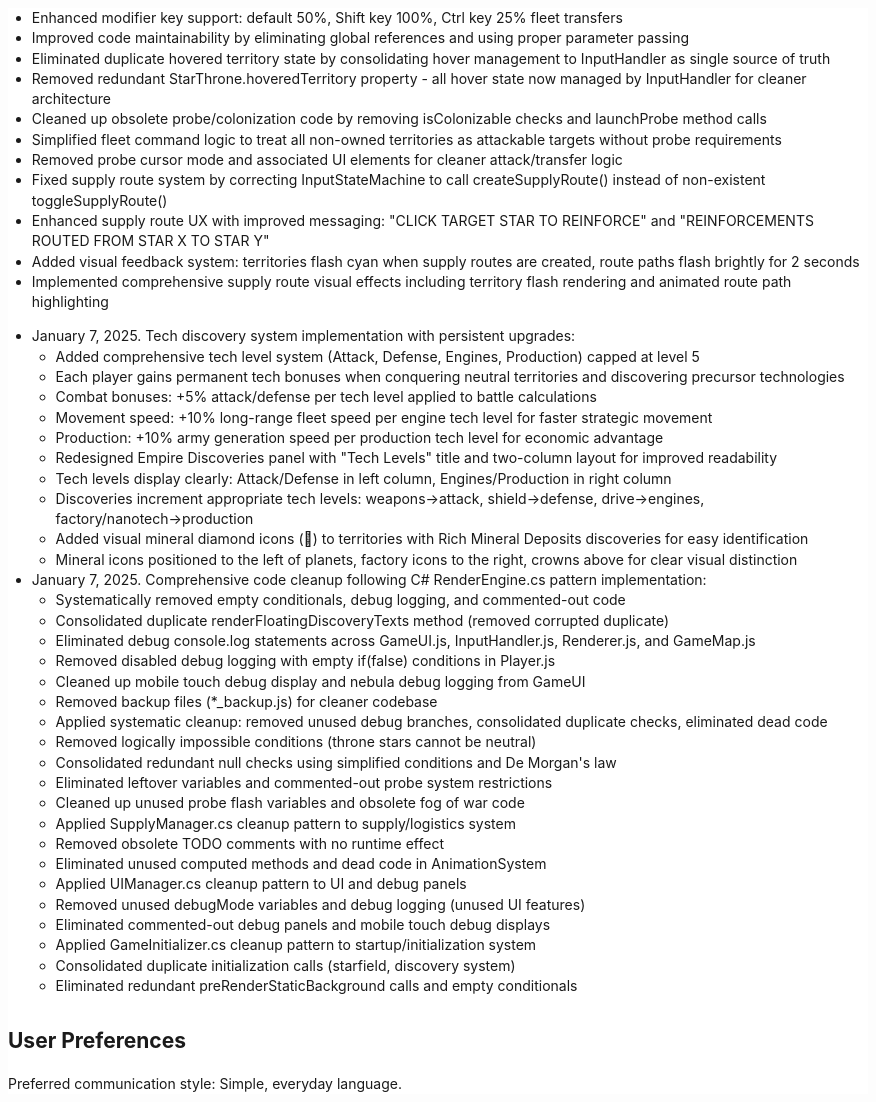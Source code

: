   * Enhanced modifier key support: default 50%, Shift key 100%, Ctrl key 25% fleet transfers
  * Improved code maintainability by eliminating global references and using proper parameter passing
  * Eliminated duplicate hovered territory state by consolidating hover management to InputHandler as single source of truth
  * Removed redundant StarThrone.hoveredTerritory property - all hover state now managed by InputHandler for cleaner architecture
  * Cleaned up obsolete probe/colonization code by removing isColonizable checks and launchProbe method calls
  * Simplified fleet command logic to treat all non-owned territories as attackable targets without probe requirements
  * Removed probe cursor mode and associated UI elements for cleaner attack/transfer logic
  * Fixed supply route system by correcting InputStateMachine to call createSupplyRoute() instead of non-existent toggleSupplyRoute()
  * Enhanced supply route UX with improved messaging: "CLICK TARGET STAR TO REINFORCE" and "REINFORCEMENTS ROUTED FROM STAR X TO STAR Y"
  * Added visual feedback system: territories flash cyan when supply routes are created, route paths flash brightly for 2 seconds
  * Implemented comprehensive supply route visual effects including territory flash rendering and animated route path highlighting
- January 7, 2025. Tech discovery system implementation with persistent upgrades:
  * Added comprehensive tech level system (Attack, Defense, Engines, Production) capped at level 5
  * Each player gains permanent tech bonuses when conquering neutral territories and discovering precursor technologies
  * Combat bonuses: +5% attack/defense per tech level applied to battle calculations
  * Movement speed: +10% long-range fleet speed per engine tech level for faster strategic movement
  * Production: +10% army generation speed per production tech level for economic advantage
  * Redesigned Empire Discoveries panel with "Tech Levels" title and two-column layout for improved readability
  * Tech levels display clearly: Attack/Defense in left column, Engines/Production in right column
  * Discoveries increment appropriate tech levels: weapons→attack, shield→defense, drive→engines, factory/nanotech→production
  * Added visual mineral diamond icons (💎) to territories with Rich Mineral Deposits discoveries for easy identification
  * Mineral icons positioned to the left of planets, factory icons to the right, crowns above for clear visual distinction
- January 7, 2025. Comprehensive code cleanup following C# RenderEngine.cs pattern implementation:
   * Systematically removed empty conditionals, debug logging, and commented-out code
   * Consolidated duplicate renderFloatingDiscoveryTexts method (removed corrupted duplicate)
   * Eliminated debug console.log statements across GameUI.js, InputHandler.js, Renderer.js, and GameMap.js
   * Removed disabled debug logging with empty if(false) conditions in Player.js
   * Cleaned up mobile touch debug display and nebula debug logging from GameUI
   * Removed backup files (*_backup.js) for cleaner codebase
   * Applied systematic cleanup: removed unused debug branches, consolidated duplicate checks, eliminated dead code
   * Removed logically impossible conditions (throne stars cannot be neutral)
   * Consolidated redundant null checks using simplified conditions and De Morgan's law
   * Eliminated leftover variables and commented-out probe system restrictions
   * Cleaned up unused probe flash variables and obsolete fog of war code
   * Applied SupplyManager.cs cleanup pattern to supply/logistics system
   * Removed obsolete TODO comments with no runtime effect
   * Eliminated unused computed methods and dead code in AnimationSystem
   * Applied UIManager.cs cleanup pattern to UI and debug panels
   * Removed unused debugMode variables and debug logging (unused UI features)
   * Eliminated commented-out debug panels and mobile touch debug displays
   * Applied GameInitializer.cs cleanup pattern to startup/initialization system
   * Consolidated duplicate initialization calls (starfield, discovery system)
   * Eliminated redundant preRenderStaticBackground calls and empty conditionals

## User Preferences

Preferred communication style: Simple, everyday language.